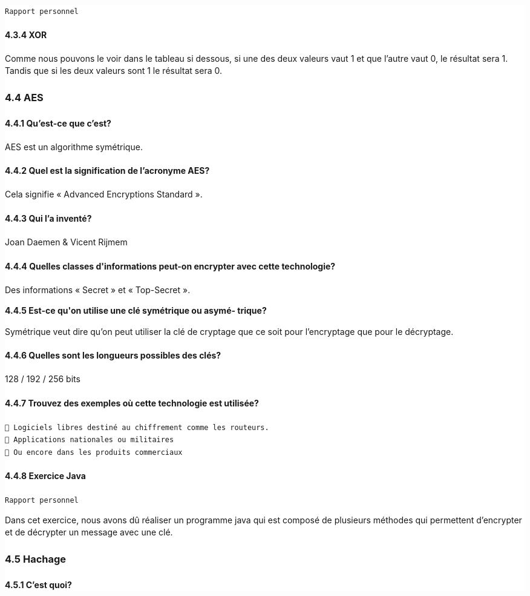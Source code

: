 ```
Rapport personnel
```
#### 4.3.4 XOR

Comme nous pouvons le voir dans le tableau si dessous, si une des deux valeurs vaut 1 et que
l’autre vaut 0, le résultat sera 1. Tandis que si les deux valeurs sont 1 le résultat sera 0.

### 4.4 AES

#### 4.4.1 Qu’est-ce que c’est?

AES est un algorithme symétrique.

#### 4.4.2 Quel est la signification de l’acronyme AES?

Cela signifie « Advanced Encryptions Standard ».

#### 4.4.3 Qui l’a inventé?

Joan Daemen & Vicent Rijmem

#### 4.4.4 Quelles classes d'informations peut-on encrypter avec cette technologie?

Des informations « Secret » et « Top-Secret ».

**4.4.5 Est-ce qu'on utilise une clé symétrique ou asymé-
trique?**

Symétrique veut dire qu’on peut utiliser la clé de cryptage que ce soit pour l’encryptage que
pour le décryptage.

#### 4.4.6 Quelles sont les longueurs possibles des clés?

128 / 192 / 256 bits

#### 4.4.7 Trouvez des exemples où cette technologie est utilisée?

```
 Logiciels libres destiné au chiffrement comme les routeurs.
 Applications nationales ou militaires
 Ou encore dans les produits commerciaux
```
#### 4.4.8 Exercice Java


```
Rapport personnel
```
Dans cet exercice, nous avons dû réaliser un programme java qui est composé de plusieurs
méthodes qui permettent d’encrypter et de décrypter un message avec une clé.

### 4.5 Hachage

#### 4.5.1 C’est quoi?
